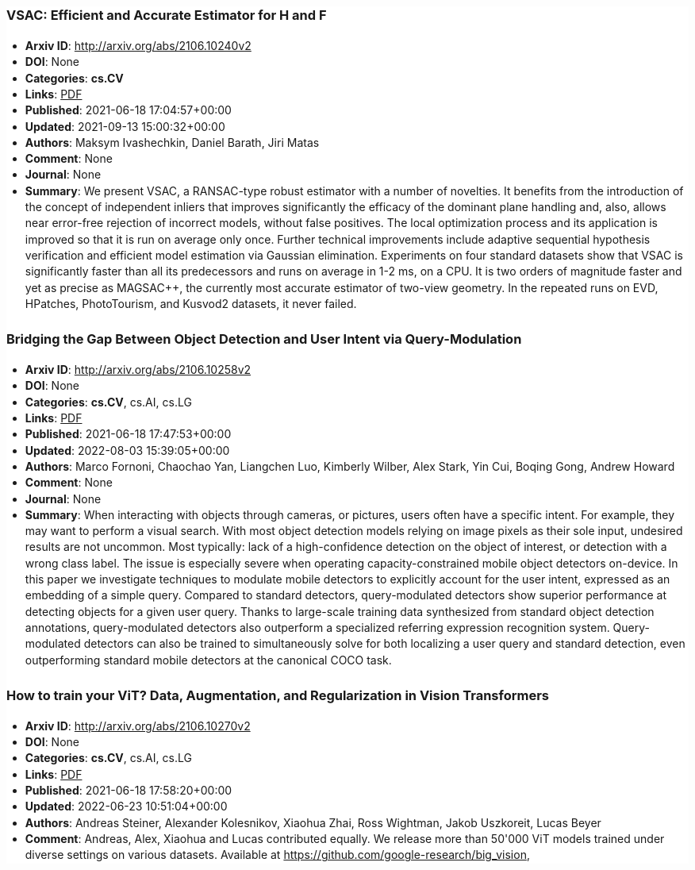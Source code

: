 

### VSAC: Efficient and Accurate Estimator for H and F
- **Arxiv ID**: http://arxiv.org/abs/2106.10240v2
- **DOI**: None
- **Categories**: **cs.CV**
- **Links**: [PDF](http://arxiv.org/pdf/2106.10240v2)
- **Published**: 2021-06-18 17:04:57+00:00
- **Updated**: 2021-09-13 15:00:32+00:00
- **Authors**: Maksym Ivashechkin, Daniel Barath, Jiri Matas
- **Comment**: None
- **Journal**: None
- **Summary**: We present VSAC, a RANSAC-type robust estimator with a number of novelties. It benefits from the introduction of the concept of independent inliers that improves significantly the efficacy of the dominant plane handling and, also, allows near error-free rejection of incorrect models, without false positives. The local optimization process and its application is improved so that it is run on average only once. Further technical improvements include adaptive sequential hypothesis verification and efficient model estimation via Gaussian elimination. Experiments on four standard datasets show that VSAC is significantly faster than all its predecessors and runs on average in 1-2 ms, on a CPU. It is two orders of magnitude faster and yet as precise as MAGSAC++, the currently most accurate estimator of two-view geometry. In the repeated runs on EVD, HPatches, PhotoTourism, and Kusvod2 datasets, it never failed.



### Bridging the Gap Between Object Detection and User Intent via Query-Modulation
- **Arxiv ID**: http://arxiv.org/abs/2106.10258v2
- **DOI**: None
- **Categories**: **cs.CV**, cs.AI, cs.LG
- **Links**: [PDF](http://arxiv.org/pdf/2106.10258v2)
- **Published**: 2021-06-18 17:47:53+00:00
- **Updated**: 2022-08-03 15:39:05+00:00
- **Authors**: Marco Fornoni, Chaochao Yan, Liangchen Luo, Kimberly Wilber, Alex Stark, Yin Cui, Boqing Gong, Andrew Howard
- **Comment**: None
- **Journal**: None
- **Summary**: When interacting with objects through cameras, or pictures, users often have a specific intent. For example, they may want to perform a visual search. With most object detection models relying on image pixels as their sole input, undesired results are not uncommon. Most typically: lack of a high-confidence detection on the object of interest, or detection with a wrong class label. The issue is especially severe when operating capacity-constrained mobile object detectors on-device. In this paper we investigate techniques to modulate mobile detectors to explicitly account for the user intent, expressed as an embedding of a simple query. Compared to standard detectors, query-modulated detectors show superior performance at detecting objects for a given user query. Thanks to large-scale training data synthesized from standard object detection annotations, query-modulated detectors also outperform a specialized referring expression recognition system. Query-modulated detectors can also be trained to simultaneously solve for both localizing a user query and standard detection, even outperforming standard mobile detectors at the canonical COCO task.



### How to train your ViT? Data, Augmentation, and Regularization in Vision Transformers
- **Arxiv ID**: http://arxiv.org/abs/2106.10270v2
- **DOI**: None
- **Categories**: **cs.CV**, cs.AI, cs.LG
- **Links**: [PDF](http://arxiv.org/pdf/2106.10270v2)
- **Published**: 2021-06-18 17:58:20+00:00
- **Updated**: 2022-06-23 10:51:04+00:00
- **Authors**: Andreas Steiner, Alexander Kolesnikov, Xiaohua Zhai, Ross Wightman, Jakob Uszkoreit, Lucas Beyer
- **Comment**: Andreas, Alex, Xiaohua and Lucas contributed equally. We release more
  than 50'000 ViT models trained under diverse settings on various datasets.
  Available at https://github.com/google-research/big_vision,